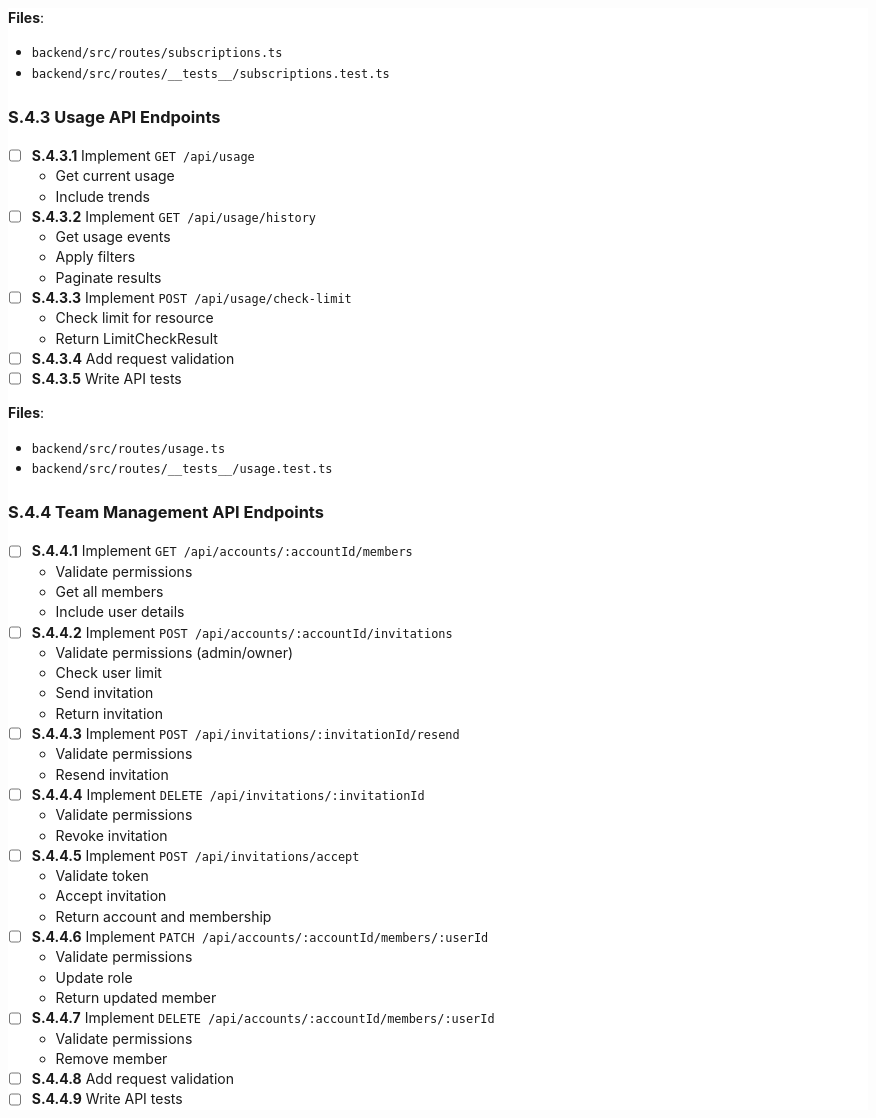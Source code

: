 **Files**: 
- `backend/src/routes/subscriptions.ts`
- `backend/src/routes/__tests__/subscriptions.test.ts`

### S.4.3 Usage API Endpoints
- [ ] **S.4.3.1** Implement `GET /api/usage`
  - Get current usage
  - Include trends
- [ ] **S.4.3.2** Implement `GET /api/usage/history`
  - Get usage events
  - Apply filters
  - Paginate results
- [ ] **S.4.3.3** Implement `POST /api/usage/check-limit`
  - Check limit for resource
  - Return LimitCheckResult
- [ ] **S.4.3.4** Add request validation
- [ ] **S.4.3.5** Write API tests

**Files**: 
- `backend/src/routes/usage.ts`
- `backend/src/routes/__tests__/usage.test.ts`

### S.4.4 Team Management API Endpoints
- [ ] **S.4.4.1** Implement `GET /api/accounts/:accountId/members`
  - Validate permissions
  - Get all members
  - Include user details
- [ ] **S.4.4.2** Implement `POST /api/accounts/:accountId/invitations`
  - Validate permissions (admin/owner)
  - Check user limit
  - Send invitation
  - Return invitation
- [ ] **S.4.4.3** Implement `POST /api/invitations/:invitationId/resend`
  - Validate permissions
  - Resend invitation
- [ ] **S.4.4.4** Implement `DELETE /api/invitations/:invitationId`
  - Validate permissions
  - Revoke invitation
- [ ] **S.4.4.5** Implement `POST /api/invitations/accept`
  - Validate token
  - Accept invitation
  - Return account and membership
- [ ] **S.4.4.6** Implement `PATCH /api/accounts/:accountId/members/:userId`
  - Validate permissions
  - Update role
  - Return updated member
- [ ] **S.4.4.7** Implement `DELETE /api/accounts/:accountId/members/:userId`
  - Validate permissions
  - Remove member
- [ ] **S.4.4.8** Add request validation
- [ ] **S.4.4.9** Write API tests
